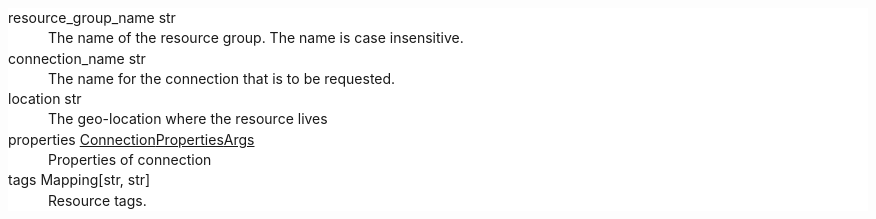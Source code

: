 <div>
<pulumi-choosable type="language" values="python">
<dl class="resources-properties"><dt class="property-required property-replacement"
            title="Required">
        <span id="resource_group_name_python">
<a data-swiftype-name="resource-property" data-swiftype-type="text" href="#resource_group_name_python" style="color: inherit; text-decoration: inherit;">resource_<wbr>group_<wbr>name</a>
</span>
        <span class="property-indicator"></span>
        <span class="property-type">str</span>
    </dt>
    <dd>The name of the resource group. The name is case insensitive.</dd><dt class="property-optional property-replacement"
            title="Optional">
        <span id="connection_name_python">
<a data-swiftype-name="resource-property" data-swiftype-type="text" href="#connection_name_python" style="color: inherit; text-decoration: inherit;">connection_<wbr>name</a>
</span>
        <span class="property-indicator"></span>
        <span class="property-type">str</span>
    </dt>
    <dd>The name for the connection that is to be requested.</dd><dt class="property-optional property-replacement"
            title="Optional">
        <span id="location_python">
<a data-swiftype-name="resource-property" data-swiftype-type="text" href="#location_python" style="color: inherit; text-decoration: inherit;">location</a>
</span>
        <span class="property-indicator"></span>
        <span class="property-type">str</span>
    </dt>
    <dd>The geo-location where the resource lives</dd><dt class="property-optional"
            title="Optional">
        <span id="properties_python">
<a data-swiftype-name="resource-property" data-swiftype-type="text" href="#properties_python" style="color: inherit; text-decoration: inherit;">properties</a>
</span>
        <span class="property-indicator"></span>
        <span class="property-type"><a href="#connectionproperties">Connection<wbr>Properties<wbr>Args</a></span>
    </dt>
    <dd>Properties of connection</dd><dt class="property-optional"
            title="Optional">
        <span id="tags_python">
<a data-swiftype-name="resource-property" data-swiftype-type="text" href="#tags_python" style="color: inherit; text-decoration: inherit;">tags</a>
</span>
        <span class="property-indicator"></span>
        <span class="property-type">Mapping[str, str]</span>
    </dt>
    <dd>Resource tags.</dd></dl>
</pulumi-choosable>
</div>
